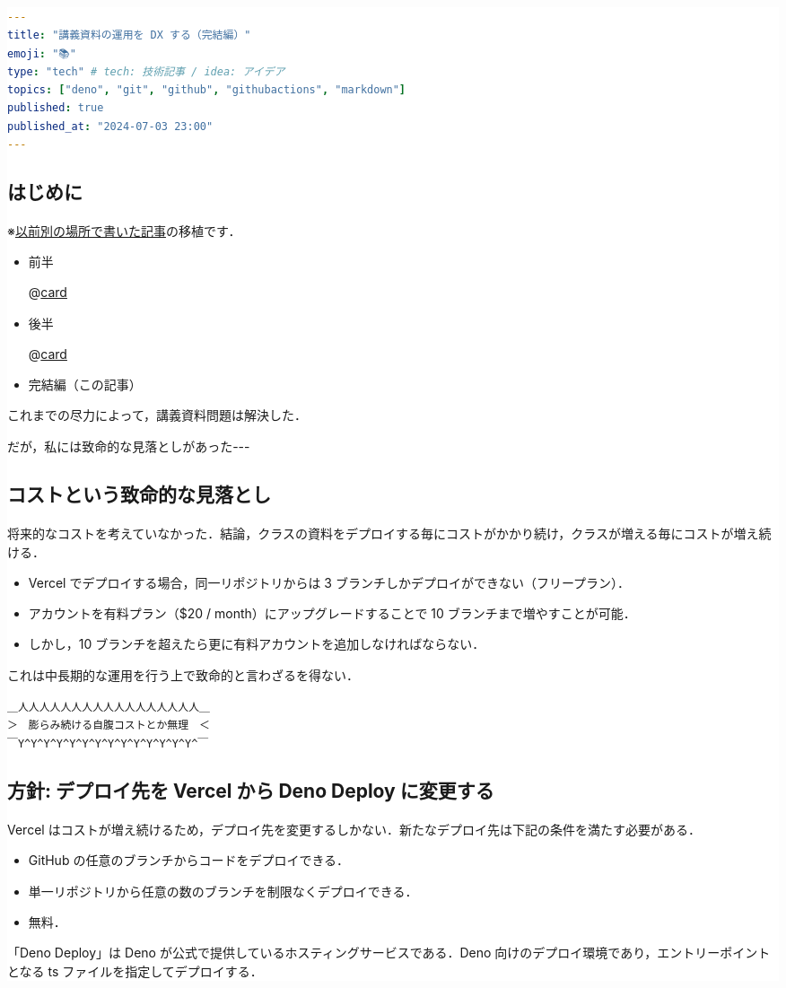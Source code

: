 ```yaml
---
title: "講義資料の運用を DX する（完結編）"
emoji: "📚️"
type: "tech" # tech: 技術記事 / idea: アイデア
topics: ["deno", "git", "github", "githubactions", "markdown"]
published: true
published_at: "2024-07-03 23:00"
---
```


## はじめに

※[以前別の場所で書いた記事](https://taroosg.dev/posts/1470799894.html)の移植です．

- 前半

  @[card](https://zenn.dev/taroosg/articles/20240703145427-fe210f6332ba4c)

- 後半

  @[card](https://zenn.dev/taroosg/articles/20240703145433-c9973cfe2cfd50)

- 完結編（この記事）

これまでの尽力によって，講義資料問題は解決した．

だが，私には致命的な見落としがあった---

## コストという致命的な見落とし

将来的なコストを考えていなかった．結論，クラスの資料をデプロイする毎にコストがかかり続け，クラスが増える毎にコストが増え続ける．

- Vercel でデプロイする場合，同一リポジトリからは 3 ブランチしかデプロイができない（フリープラン）．

- アカウントを有料プラン（\$20 / month）にアップグレードすることで 10 ブランチまで増やすことが可能．

- しかし，10 ブランチを超えたら更に有料アカウントを追加しなければならない．

これは中長期的な運用を行う上で致命的と言わざるを得ない．

```txt
＿人人人人人人人人人人人人人人人人人＿
＞　膨らみ続ける自腹コストとか無理　＜
￣Y^Y^Y^Y^Y^Y^Y^Y^Y^Y^Y^Y^Y^Y^￣
```

## 方針: デプロイ先を Vercel から Deno Deploy に変更する

Vercel はコストが増え続けるため，デプロイ先を変更するしかない．新たなデプロイ先は下記の条件を満たす必要がある．

- GitHub の任意のブランチからコードをデプロイできる．

- 単一リポジトリから任意の数のブランチを制限なくデプロイできる．

- 無料．

「Deno Deploy」は Deno が公式で提供しているホスティングサービスである．Deno 向けのデプロイ環境であり，エントリーポイントとなる ts ファイルを指定してデプロイする．

